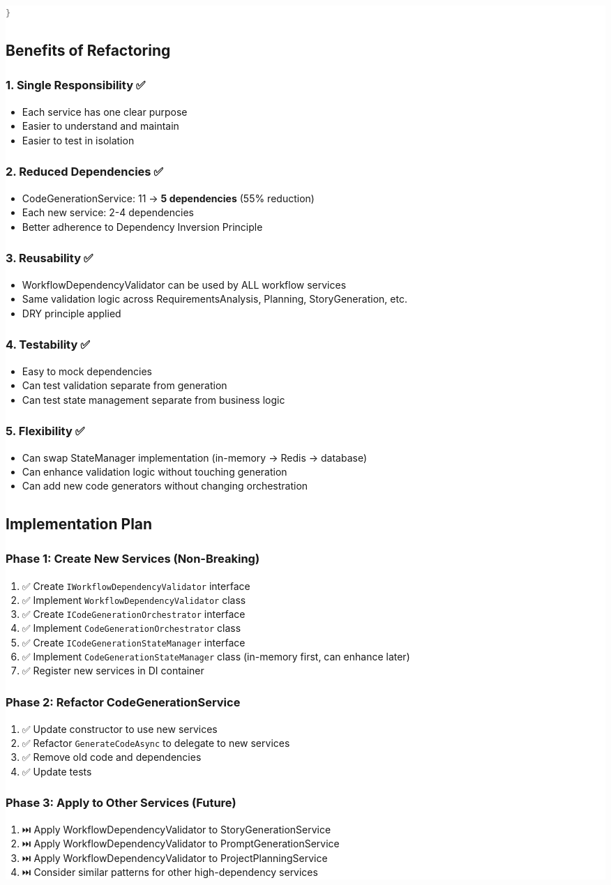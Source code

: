 ```csharp
}
```

## Benefits of Refactoring

### 1. Single Responsibility ✅
- Each service has one clear purpose
- Easier to understand and maintain
- Easier to test in isolation

### 2. Reduced Dependencies ✅
- CodeGenerationService: 11 → **5 dependencies** (55% reduction)
- Each new service: 2-4 dependencies
- Better adherence to Dependency Inversion Principle

### 3. Reusability ✅
- WorkflowDependencyValidator can be used by ALL workflow services
- Same validation logic across RequirementsAnalysis, Planning, StoryGeneration, etc.
- DRY principle applied

### 4. Testability ✅
- Easy to mock dependencies
- Can test validation separate from generation
- Can test state management separate from business logic

### 5. Flexibility ✅
- Can swap StateManager implementation (in-memory → Redis → database)
- Can enhance validation logic without touching generation
- Can add new code generators without changing orchestration

## Implementation Plan

### Phase 1: Create New Services (Non-Breaking)
1. ✅ Create `IWorkflowDependencyValidator` interface
2. ✅ Implement `WorkflowDependencyValidator` class
3. ✅ Create `ICodeGenerationOrchestrator` interface
4. ✅ Implement `CodeGenerationOrchestrator` class
5. ✅ Create `ICodeGenerationStateManager` interface
6. ✅ Implement `CodeGenerationStateManager` class (in-memory first, can enhance later)
7. ✅ Register new services in DI container

### Phase 2: Refactor CodeGenerationService
1. ✅ Update constructor to use new services
2. ✅ Refactor `GenerateCodeAsync` to delegate to new services
3. ✅ Remove old code and dependencies
4. ✅ Update tests

### Phase 3: Apply to Other Services (Future)
1. ⏭️ Apply WorkflowDependencyValidator to StoryGenerationService
2. ⏭️ Apply WorkflowDependencyValidator to PromptGenerationService
3. ⏭️ Apply WorkflowDependencyValidator to ProjectPlanningService
4. ⏭️ Consider similar patterns for other high-dependency services
